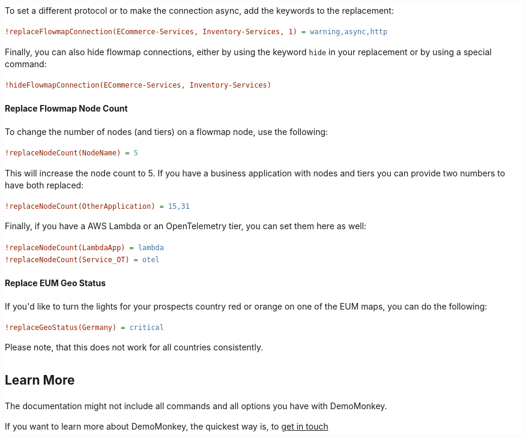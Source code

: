 To set a different protocol or to make the connection async, add the keywords to the replacement:

```ini
!replaceFlowmapConnection(ECommerce-Services, Inventory-Services, 1) = warning,async,http
```

Finally, you can also hide flowmap connections, either by using the keyword `hide` in your replacement or
by using a special command:

```ini
!hideFlowmapConnection(ECommerce-Services, Inventory-Services)
```

#### Replace Flowmap Node Count

To change the number of nodes (and tiers) on a flowmap node, use the following:

```ini
!replaceNodeCount(NodeName) = 5
```

This will increase the node count to 5. If you have a business application with nodes and tiers you can provide
two numbers to have both replaced:

```ini
!replaceNodeCount(OtherApplication) = 15,31
```

Finally, if you have a AWS Lambda or an OpenTelemetry tier, you can set them here as well:

```ini
!replaceNodeCount(LambdaApp) = lambda
!replaceNodeCount(Service_OT) = otel
```

#### Replace EUM Geo Status

If you'd like to turn the lights for your prospects country red or orange on one of the EUM maps, you can do the following:

```ini
!replaceGeoStatus(Germany) = critical
```

Please note, that this does not work for all countries consistently.

## Learn More

The documentation might not include all commands and all options you have with DemoMonkey.

If you want to learn more about DemoMonkey, the quickest way is, to [get in touch](mailto:severin.neumann@altmuelnet.de)
